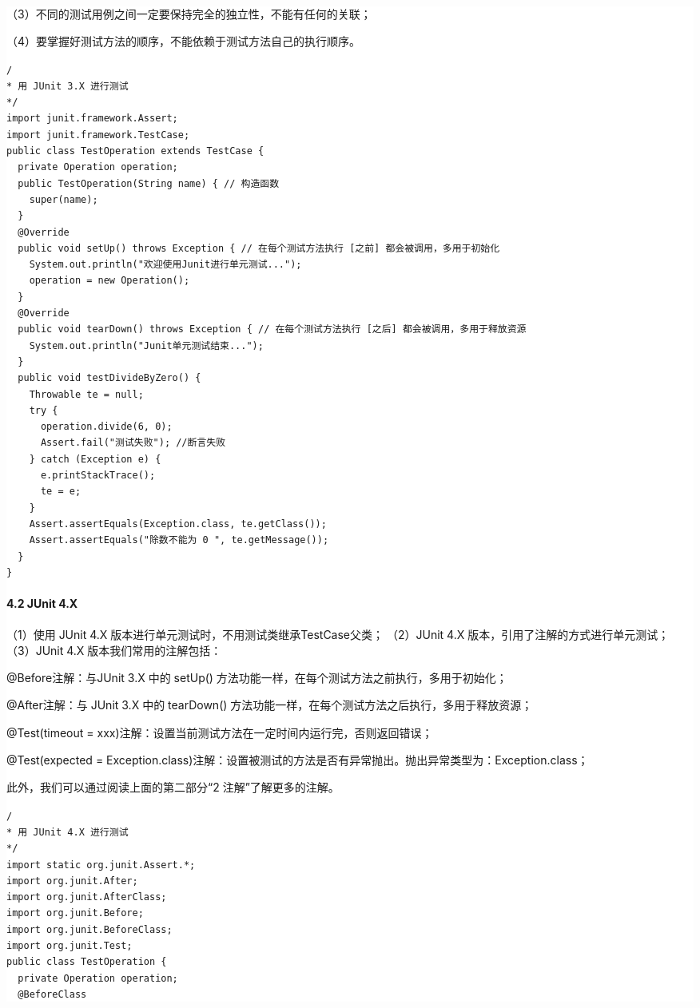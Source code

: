 （3）不同的测试用例之间一定要保持完全的独立性，不能有任何的关联；

（4）要掌握好测试方法的顺序，不能依赖于测试方法自己的执行顺序。

````
/
* 用 JUnit 3.X 进行测试
*/
import junit.framework.Assert;
import junit.framework.TestCase;
public class TestOperation extends TestCase {
  private Operation operation;
  public TestOperation(String name) { // 构造函数
    super(name);
  }
  @Override
  public void setUp() throws Exception { // 在每个测试方法执行 [之前] 都会被调用，多用于初始化
    System.out.println("欢迎使用Junit进行单元测试...");
    operation = new Operation();
  }
  @Override
  public void tearDown() throws Exception { // 在每个测试方法执行 [之后] 都会被调用，多用于释放资源
    System.out.println("Junit单元测试结束...");
  }
  public void testDivideByZero() {
    Throwable te = null;
    try {
      operation.divide(6, 0);
      Assert.fail("测试失败"); //断言失败
    } catch (Exception e) {
      e.printStackTrace();
      te = e;
    }
    Assert.assertEquals(Exception.class, te.getClass());
    Assert.assertEquals("除数不能为 0 ", te.getMessage());
  }
}
````

#### 4.2 JUnit 4.X

（1）使用 JUnit 4.X 版本进行单元测试时，不用测试类继承TestCase父类；
（2）JUnit 4.X 版本，引用了注解的方式进行单元测试；
（3）JUnit 4.X 版本我们常用的注解包括：

@Before注解：与JUnit 3.X 中的 setUp() 方法功能一样，在每个测试方法之前执行，多用于初始化；

@After注解：与 JUnit 3.X 中的 tearDown() 方法功能一样，在每个测试方法之后执行，多用于释放资源；

@Test(timeout = xxx)注解：设置当前测试方法在一定时间内运行完，否则返回错误；

@Test(expected = Exception.class)注解：设置被测试的方法是否有异常抛出。抛出异常类型为：Exception.class；

此外，我们可以通过阅读上面的第二部分“2 注解”了解更多的注解。

````
/
* 用 JUnit 4.X 进行测试
*/
import static org.junit.Assert.*;
import org.junit.After;
import org.junit.AfterClass;
import org.junit.Before;
import org.junit.BeforeClass;
import org.junit.Test;
public class TestOperation {
  private Operation operation;
  @BeforeClass
````